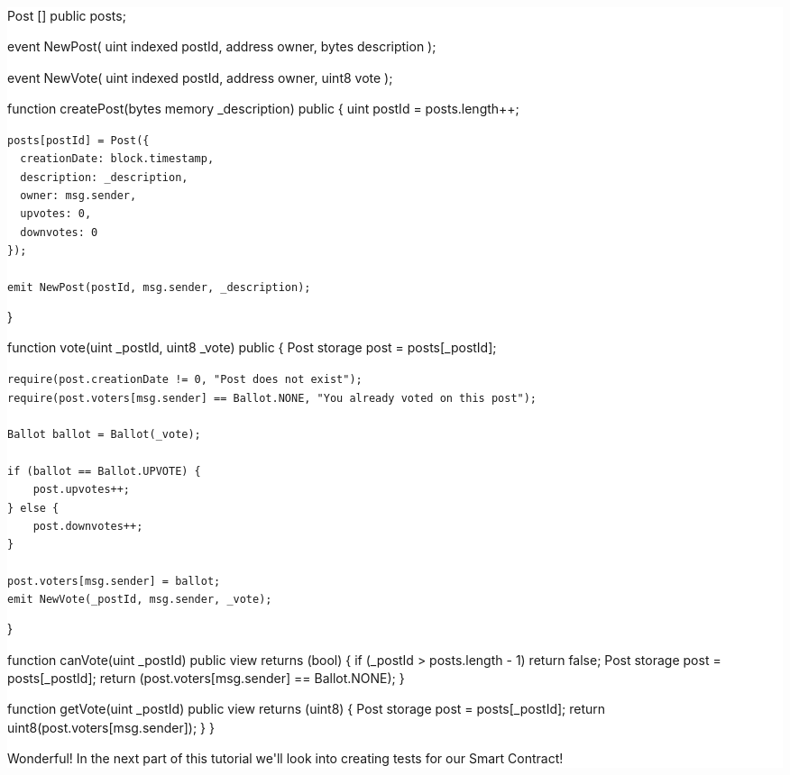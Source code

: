   Post [] public posts;

  event NewPost(
    uint indexed postId,
    address owner,
    bytes description
  );

  event NewVote(
    uint indexed postId,
    address owner,
    uint8 vote
  );

  function createPost(bytes memory _description) public {
    uint postId = posts.length++;

    posts[postId] = Post({
      creationDate: block.timestamp,
      description: _description,
      owner: msg.sender,
      upvotes: 0,
      downvotes: 0
    });

    emit NewPost(postId, msg.sender, _description);
  }

  function vote(uint _postId, uint8 _vote) public {
    Post storage post = posts[_postId];

    require(post.creationDate != 0, "Post does not exist");
    require(post.voters[msg.sender] == Ballot.NONE, "You already voted on this post");

    Ballot ballot = Ballot(_vote);

    if (ballot == Ballot.UPVOTE) {
        post.upvotes++;
    } else {
        post.downvotes++;
    }

    post.voters[msg.sender] = ballot;
    emit NewVote(_postId, msg.sender, _vote);
  }

  function canVote(uint _postId) public view returns (bool) {
    if (_postId > posts.length - 1) return false;
    Post storage post = posts[_postId];
    return (post.voters[msg.sender] == Ballot.NONE);
  }

  function getVote(uint _postId) public view returns (uint8) {
    Post storage post = posts[_postId];
    return uint8(post.voters[msg.sender]);
  }
}
</mark></code></pre>

Wonderful! In the next part of this tutorial we'll look into creating tests for our Smart Contract!
